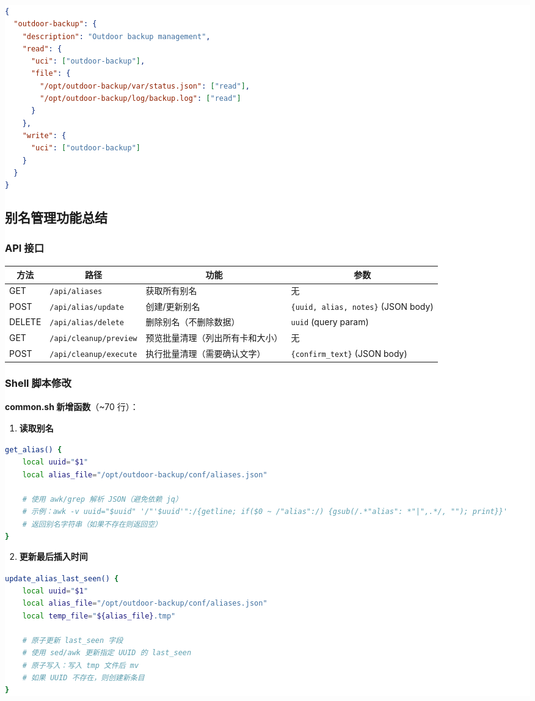 ```json
{
  "outdoor-backup": {
    "description": "Outdoor backup management",
    "read": {
      "uci": ["outdoor-backup"],
      "file": {
        "/opt/outdoor-backup/var/status.json": ["read"],
        "/opt/outdoor-backup/log/backup.log": ["read"]
      }
    },
    "write": {
      "uci": ["outdoor-backup"]
    }
  }
}
```

## 别名管理功能总结

### API 接口

| 方法 | 路径 | 功能 | 参数 |
|------|------|------|------|
| GET | `/api/aliases` | 获取所有别名 | 无 |
| POST | `/api/alias/update` | 创建/更新别名 | `{uuid, alias, notes}` (JSON body) |
| DELETE | `/api/alias/delete` | 删除别名（不删除数据） | `uuid` (query param) |
| GET | `/api/cleanup/preview` | 预览批量清理（列出所有卡和大小） | 无 |
| POST | `/api/cleanup/execute` | 执行批量清理（需要确认文字） | `{confirm_text}` (JSON body) |

### Shell 脚本修改

**common.sh 新增函数**（~70 行）：

1. **读取别名**
```bash
get_alias() {
    local uuid="$1"
    local alias_file="/opt/outdoor-backup/conf/aliases.json"

    # 使用 awk/grep 解析 JSON（避免依赖 jq）
    # 示例：awk -v uuid="$uuid" '/"'$uuid'":/{getline; if($0 ~ /"alias":/) {gsub(/.*"alias": *"|",.*/, ""); print}}'
    # 返回别名字符串（如果不存在则返回空）
}
```

2. **更新最后插入时间**
```bash
update_alias_last_seen() {
    local uuid="$1"
    local alias_file="/opt/outdoor-backup/conf/aliases.json"
    local temp_file="${alias_file}.tmp"

    # 原子更新 last_seen 字段
    # 使用 sed/awk 更新指定 UUID 的 last_seen
    # 原子写入：写入 tmp 文件后 mv
    # 如果 UUID 不存在，则创建新条目
}
```
